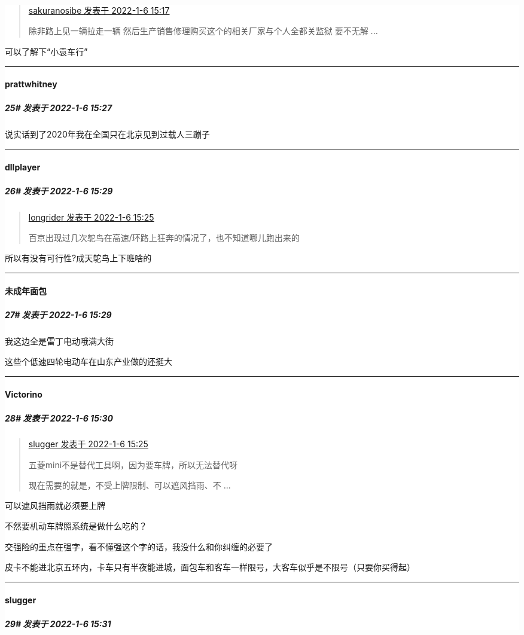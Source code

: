 <blockquote><a href="httphttps://bbs.saraba1st.com/2b/forum.php?mod=redirect&amp;goto=findpost&amp;pid=54187258&amp;ptid=2046012" target="_blank">sakuranosibe 发表于 2022-1-6 15:17</a>

除非路上见一辆拉走一辆 然后生产销售修理购买这个的相关厂家与个人全都关监狱 要不无解 ...</blockquote>
可以了解下“小袁车行”

*****

####  prattwhitney  
##### 25#       发表于 2022-1-6 15:27

说实话到了2020年我在全国只在北京见到过载人三蹦子

*****

####  dllplayer  
##### 26#       发表于 2022-1-6 15:29

<blockquote><a href="httphttps://bbs.saraba1st.com/2b/forum.php?mod=redirect&amp;goto=findpost&amp;pid=54187354&amp;ptid=2046012" target="_blank">longrider 发表于 2022-1-6 15:25</a>

百京出现过几次鸵鸟在高速/环路上狂奔的情况了，也不知道哪儿跑出来的</blockquote>
所以有没有可行性?成天鸵鸟上下班啥的

*****

####  未成年面包  
##### 27#       发表于 2022-1-6 15:29

我这边全是雷丁电动哦满大街

这些个低速四轮电动车在山东产业做的还挺大

*****

####  Victorino  
##### 28#       发表于 2022-1-6 15:30

<blockquote><a href="httphttps://bbs.saraba1st.com/2b/forum.php?mod=redirect&amp;goto=findpost&amp;pid=54187352&amp;ptid=2046012" target="_blank">slugger 发表于 2022-1-6 15:25</a>

五菱mini不是替代工具啊，因为要车牌，所以无法替代呀

现在需要的就是，不受上牌限制、可以遮风挡雨、不 ...</blockquote>
可以遮风挡雨就必须要上牌

不然要机动车牌照系统是做什么吃的？

交强险的重点在强字，看不懂强这个字的话，我没什么和你纠缠的必要了

皮卡不能进北京五环内，卡车只有半夜能进城，面包车和客车一样限号，大客车似乎是不限号（只要你买得起）

*****

####  slugger  
##### 29#       发表于 2022-1-6 15:31

